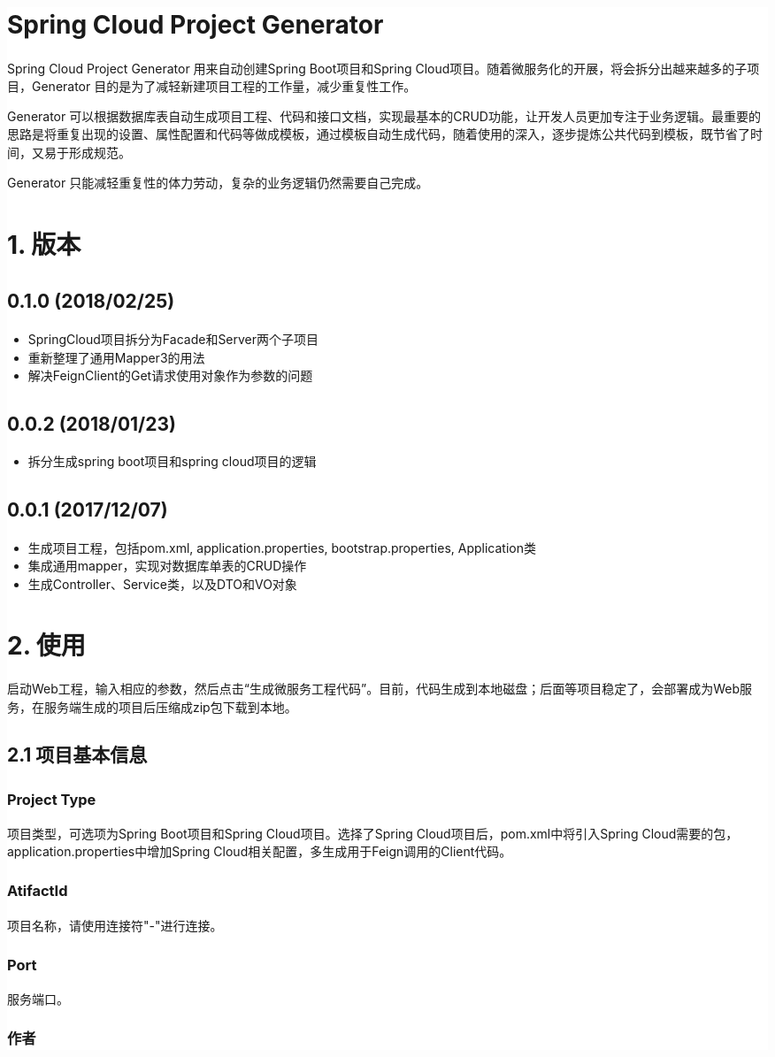 # Spring Cloud Project Generator

Spring Cloud Project Generator 用来自动创建Spring Boot项目和Spring Cloud项目。随着微服务化的开展，将会拆分出越来越多的子项目，Generator 目的是为了减轻新建项目工程的工作量，减少重复性工作。

Generator 可以根据数据库表自动生成项目工程、代码和接口文档，实现最基本的CRUD功能，让开发人员更加专注于业务逻辑。最重要的思路是将重复出现的设置、属性配置和代码等做成模板，通过模板自动生成代码，随着使用的深入，逐步提炼公共代码到模板，既节省了时间，又易于形成规范。

Generator 只能减轻重复性的体力劳动，复杂的业务逻辑仍然需要自己完成。

# 1. 版本

## 0.1.0 (2018/02/25)

* SpringCloud项目拆分为Facade和Server两个子项目
* 重新整理了通用Mapper3的用法
* 解决FeignClient的Get请求使用对象作为参数的问题

## 0.0.2 (2018/01/23)

* 拆分生成spring boot项目和spring cloud项目的逻辑

## 0.0.1 (2017/12/07)

* 生成项目工程，包括pom.xml, application.properties, bootstrap.properties, Application类
* 集成通用mapper，实现对数据库单表的CRUD操作
* 生成Controller、Service类，以及DTO和VO对象

# 2. 使用

启动Web工程，输入相应的参数，然后点击“生成微服务工程代码”。目前，代码生成到本地磁盘；后面等项目稳定了，会部署成为Web服务，在服务端生成的项目后压缩成zip包下载到本地。

## 2.1 项目基本信息

### Project Type

项目类型，可选项为Spring Boot项目和Spring Cloud项目。选择了Spring Cloud项目后，pom.xml中将引入Spring Cloud需要的包，application.properties中增加Spring Cloud相关配置，多生成用于Feign调用的Client代码。

### AtifactId

项目名称，请使用连接符"-"进行连接。

### Port

服务端口。

### 作者
